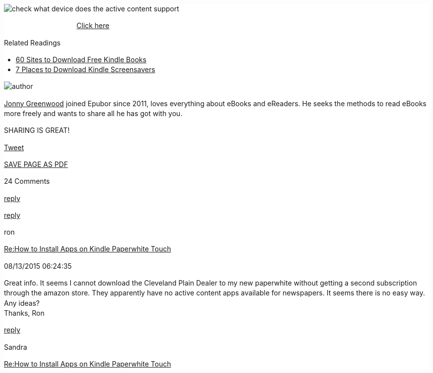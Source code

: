 ![check what device does the active content support](http://www.epubor.com/images/active-content-support-device.png)


<span id="1983582">
					<video width="576" height="240" style="cursor:pointer"
           poster="//a.impactradius-go.com/display-clicktoplayimage/1983582.png"
           onclick="if(!this.playClicked){this.play();this.setAttribute('controls',true);this.playClicked=true;}">
	   <source src="//a.impactradius-go.com/display-ad/22993-1983582">
	   <img src="//a.impactradius-go.com/display-clicktoplayimage/1983582.png" style="border: none; height: 100%; width: 100%; object-fit: contain">
	</video>
	<div style="width:360px;text-align:center"><a href="javascript:window.open(decodeURIComponent('https%3A%2F%2Fhomestyler.sjv.io%2Fc%2F5597632%2F1983582%2F22993'), '_blank');void(0);">Click here</a></div>
</span>
<img height="0" width="0" src="https://imp.pxf.io/i/5597632/1983582/22993" style="position:absolute;visibility:hidden;" border="0" />

Related Readings

* [60 Sites to Download Free Kindle Books](https://tools.techidaily.com/epubor/products/)
* [7 Places to Download Kindle Screensavers](https://tools.techidaily.com/epubor/products/)

![author](http://www.epubor.com/images/uppic/jonny.png)

[Jonny Greenwood](https://plus.google.com/u/0/+JonnyGreenwood999) joined Epubor since 2011, loves everything about eBooks and eReaders. He seeks the methods to read eBooks more freely and wants to share all he has got with you.

SHARING IS GREAT!

[Tweet](https://twitter.com/share) 

[SAVE PAGE AS PDF](https://tools.techidaily.com/epubor/products/) 



24 Comments

[reply](https://tools.techidaily.com/epubor/products/) 

[reply](https://tools.techidaily.com/epubor/products/) 

ron

[Re:How to Install Apps on Kindle Paperwhite Touch](https://tools.techidaily.com/epubor/products/)

08/13/2015 06:24:35

Great info. It seems I cannot download the Cleveland Plain Dealer to my new paperwhite without getting a second subscription through the amazon store. They apparently have no active content apps available for newspapers. It seems there is no easy way. Any ideas?  
 Thanks, Ron

[reply](https://tools.techidaily.com/epubor/products/) 

Sandra

[Re:How to Install Apps on Kindle Paperwhite Touch](https://tools.techidaily.com/epubor/products/)
